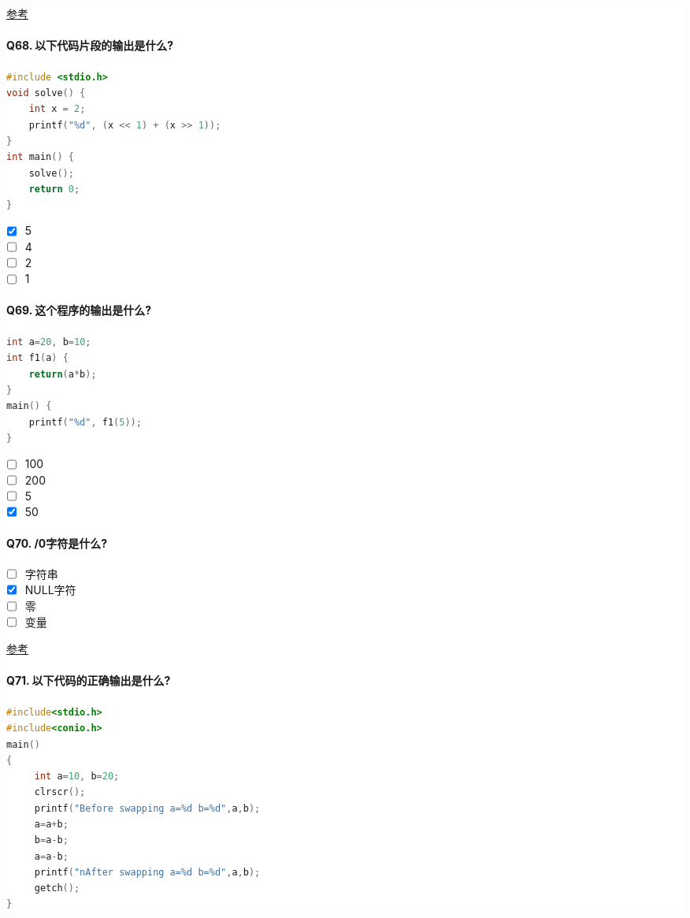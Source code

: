 [参考](https://www.informit.com/articles/article.aspx?p=2062174&seqNum=4)

#### Q68. 以下代码片段的输出是什么?

```c
#include <stdio.h>
void solve() {
    int x = 2;
    printf("%d", (x << 1) + (x >> 1));
}
int main() {
    solve();
	return 0;
}
```

- [x] 5
- [ ] 4
- [ ] 2
- [ ] 1

#### Q69. 这个程序的输出是什么?

```c
int a=20, b=10;
int f1(a) {
    return(a*b);
}
main() {
    printf("%d", f1(5));
}
```

- [ ] 100
- [ ] 200
- [ ] 5
- [x] 50

#### Q70. /0字符是什么?

- [ ] 字符串
- [x] NULL字符
- [ ] 零
- [ ] 变量

[参考](https://www.youth4work.com/Talent/C-Language/Forum/117150-what-is-the-use-of-a-0-character-in-c-language)

#### Q71. 以下代码的正确输出是什么?

```c
#include<stdio.h>
#include<conio.h>
main()
{
     int a=10, b=20;
     clrscr();
     printf("Before swapping a=%d b=%d",a,b);
     a=a+b;
     b=a-b;
     a=a-b;
     printf("nAfter swapping a=%d b=%d",a,b);
     getch();
}
```

